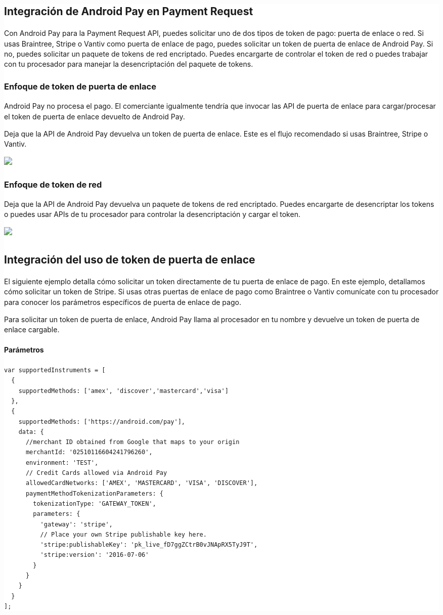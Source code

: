 ## Integración de Android Pay en Payment Request
Con Android Pay para la Payment Request API, puedes solicitar uno de dos tipos de token de pago: puerta de enlace o red. Si usas Braintree, Stripe o Vantiv como puerta de enlace de pago, puedes solicitar un token de puerta de enlace de Android Pay. Si no, puedes solicitar un paquete de tokens de red encriptado. Puedes encargarte de controlar el token de red o puedes trabajar con tu procesador para manejar la desencriptación del paquete de tokens.

### Enfoque de token de puerta de enlace
Android Pay no procesa el pago. El comerciante igualmente tendría que invocar las API de puerta de enlace para cargar/procesar el token de puerta de enlace devuelto de Android Pay.

Deja que la API de Android Pay devuelva un token de puerta de enlace. Este es el flujo recomendado si usas Braintree, Stripe o Vantiv.

<a href="images/gateway_token.png" target="_blank"><img src="images/gateway_token.png"></a>

### Enfoque de token de red
Deja que la API de Android Pay devuelva un paquete de tokens de red encriptado. Puedes encargarte de desencriptar los tokens o puedes usar APIs de tu procesador para controlar la desencriptación y cargar el token.

<a href="images/network_token.png" target="_blank"><img src="images/network_token.png"></a>

## Integración del uso de token de puerta de enlace
El siguiente ejemplo detalla cómo solicitar un token directamente de tu puerta de enlace de pago. En este ejemplo, detallamos cómo solicitar un token de Stripe. Si usas otras puertas de enlace de pago como Braintree o Vantiv comunícate con tu procesador para conocer los parámetros específicos de puerta de enlace de pago.

Para solicitar un token de puerta de enlace, Android Pay llama al procesador en tu nombre y devuelve un token de puerta de enlace cargable.

#### Parámetros


    var supportedInstruments = [
      {
        supportedMethods: ['amex', 'discover','mastercard','visa']
      },
      {
        supportedMethods: ['https://android.com/pay'],
        data: {
          //merchant ID obtained from Google that maps to your origin
          merchantId: '02510116604241796260',
          environment: 'TEST',
          // Credit Cards allowed via Android Pay
          allowedCardNetworks: ['AMEX', 'MASTERCARD', 'VISA', 'DISCOVER'],
          paymentMethodTokenizationParameters: {
            tokenizationType: 'GATEWAY_TOKEN',
            parameters: {
              'gateway': 'stripe',
              // Place your own Stripe publishable key here.
              'stripe:publishableKey': 'pk_live_fD7ggZCtrB0vJNApRX5TyJ9T',
              'stripe:version': '2016-07-06'
            }
          }
        }
      }
    ];
